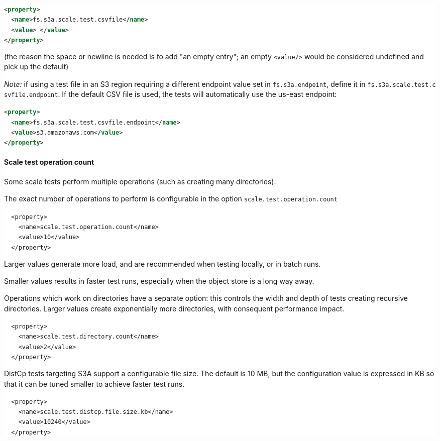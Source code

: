 ```xml
<property>
  <name>fs.s3a.scale.test.csvfile</name>
  <value> </value>
</property>
```

(the reason the space or newline is needed is to add "an empty entry"; an empty
`<value/>` would be considered undefined and pick up the default)

*Note:* if using a test file in an S3 region requiring a different endpoint value
set in `fs.s3a.endpoint`, define it in `fs.s3a.scale.test.csvfile.endpoint`.
If the default CSV file is used, the tests will automatically use the us-east
endpoint:

```xml
<property>
  <name>fs.s3a.scale.test.csvfile.endpoint</name>
  <value>s3.amazonaws.com</value>
</property>
```

#### Scale test operation count

Some scale tests perform multiple operations (such as creating many directories).

The exact number of operations to perform is configurable in the option
`scale.test.operation.count`

      <property>
        <name>scale.test.operation.count</name>
        <value>10</value>
      </property>

Larger values generate more load, and are recommended when testing locally,
or in batch runs.

Smaller values results in faster test runs, especially when the object
store is a long way away.

Operations which work on directories have a separate option: this controls
the width and depth of tests creating recursive directories. Larger
values create exponentially more directories, with consequent performance
impact.

      <property>
        <name>scale.test.directory.count</name>
        <value>2</value>
      </property>

DistCp tests targeting S3A support a configurable file size.  The default is
10 MB, but the configuration value is expressed in KB so that it can be tuned
smaller to achieve faster test runs.

      <property>
        <name>scale.test.distcp.file.size.kb</name>
        <value>10240</value>
      </property>
